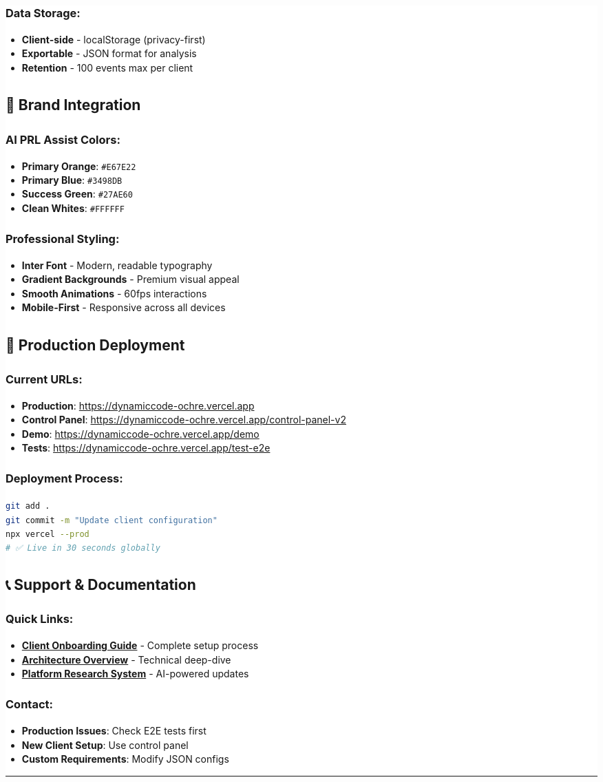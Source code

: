 ### Data Storage:
- **Client-side** - localStorage (privacy-first)
- **Exportable** - JSON format for analysis
- **Retention** - 100 events max per client

## 🎨 Brand Integration

### AI PRL Assist Colors:
- **Primary Orange**: `#E67E22`
- **Primary Blue**: `#3498DB`
- **Success Green**: `#27AE60`
- **Clean Whites**: `#FFFFFF`

### Professional Styling:
- **Inter Font** - Modern, readable typography
- **Gradient Backgrounds** - Premium visual appeal
- **Smooth Animations** - 60fps interactions
- **Mobile-First** - Responsive across all devices

## 🚀 Production Deployment

### Current URLs:
- **Production**: https://dynamiccode-ochre.vercel.app
- **Control Panel**: https://dynamiccode-ochre.vercel.app/control-panel-v2
- **Demo**: https://dynamiccode-ochre.vercel.app/demo
- **Tests**: https://dynamiccode-ochre.vercel.app/test-e2e

### Deployment Process:
```bash
git add .
git commit -m "Update client configuration"
npx vercel --prod
# ✅ Live in 30 seconds globally
```

## 📞 Support & Documentation

### Quick Links:
- **[Client Onboarding Guide](CLIENT-ONBOARDING.md)** - Complete setup process
- **[Architecture Overview](ARCHITECTURE.md)** - Technical deep-dive
- **[Platform Research System](platform-research-system.js)** - AI-powered updates

### Contact:
- **Production Issues**: Check E2E tests first
- **New Client Setup**: Use control panel
- **Custom Requirements**: Modify JSON configs

---
